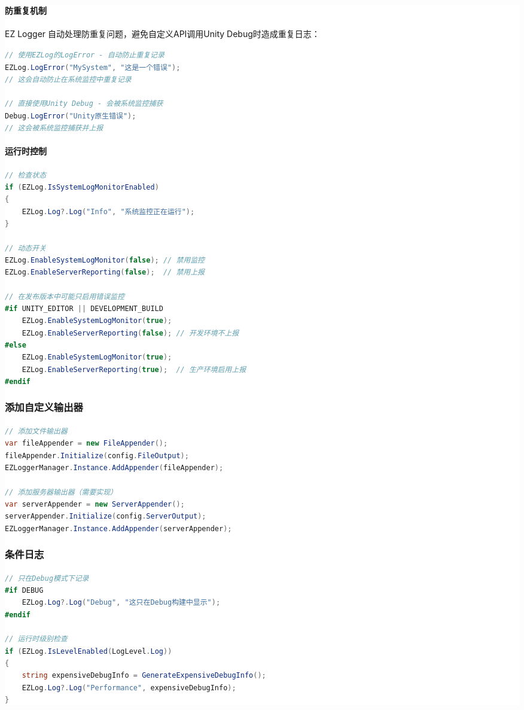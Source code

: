 #### 防重复机制

EZ Logger 自动处理防重复问题，避免自定义API调用Unity Debug时造成重复日志：

```csharp
// 使用EZLog的LogError - 自动防止重复记录
EZLog.LogError("MySystem", "这是一个错误"); 
// 这会自动防止在系统监控中重复记录

// 直接使用Unity Debug - 会被系统监控捕获
Debug.LogError("Unity原生错误"); 
// 这会被系统监控捕获并上报
```

#### 运行时控制

```csharp
// 检查状态
if (EZLog.IsSystemLogMonitorEnabled)
{
    EZLog.Log?.Log("Info", "系统监控正在运行");
}

// 动态开关
EZLog.EnableSystemLogMonitor(false); // 禁用监控
EZLog.EnableServerReporting(false);  // 禁用上报

// 在发布版本中可能只启用错误监控
#if UNITY_EDITOR || DEVELOPMENT_BUILD
    EZLog.EnableSystemLogMonitor(true);
    EZLog.EnableServerReporting(false); // 开发环境不上报
#else
    EZLog.EnableSystemLogMonitor(true);
    EZLog.EnableServerReporting(true);  // 生产环境启用上报
#endif
```

### 添加自定义输出器

```csharp
// 添加文件输出器
var fileAppender = new FileAppender();
fileAppender.Initialize(config.FileOutput);
EZLoggerManager.Instance.AddAppender(fileAppender);

// 添加服务器输出器（需要实现）
var serverAppender = new ServerAppender();
serverAppender.Initialize(config.ServerOutput);
EZLoggerManager.Instance.AddAppender(serverAppender);
```

### 条件日志

```csharp
// 只在Debug模式下记录
#if DEBUG
    EZLog.Log?.Log("Debug", "这只在Debug构建中显示");
#endif

// 运行时级别检查
if (EZLog.IsLevelEnabled(LogLevel.Log))
{
    string expensiveDebugInfo = GenerateExpensiveDebugInfo();
    EZLog.Log?.Log("Performance", expensiveDebugInfo);
}
```

